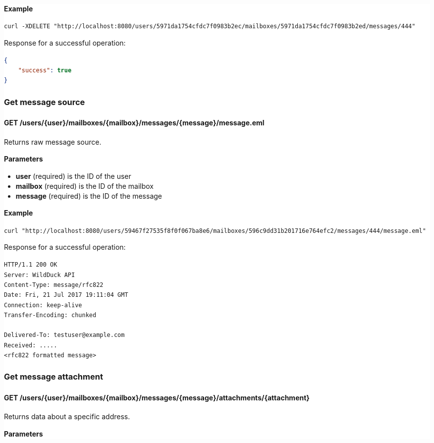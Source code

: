 **Example**

```
curl -XDELETE "http://localhost:8080/users/5971da1754cfdc7f0983b2ec/mailboxes/5971da1754cfdc7f0983b2ed/messages/444"
```

Response for a successful operation:

```json
{
    "success": true
}
```

### Get message source

#### GET /users/{user}/mailboxes/{mailbox}/messages/{message}/message.eml

Returns raw message source.

**Parameters**

* **user** (required) is the ID of the user
* **mailbox** (required) is the ID of the mailbox
* **message** (required) is the ID of the message

**Example**

```
curl "http://localhost:8080/users/59467f27535f8f0f067ba8e6/mailboxes/596c9dd31b201716e764efc2/messages/444/message.eml"
```

Response for a successful operation:

```
HTTP/1.1 200 OK
Server: WildDuck API
Content-Type: message/rfc822
Date: Fri, 21 Jul 2017 19:11:04 GMT
Connection: keep-alive
Transfer-Encoding: chunked

Delivered-To: testuser@example.com
Received: .....
<rfc822 formatted message>
```

### Get message attachment

#### GET /users/{user}/mailboxes/{mailbox}/messages/{message}/attachments/{attachment}

Returns data about a specific address.

**Parameters**
